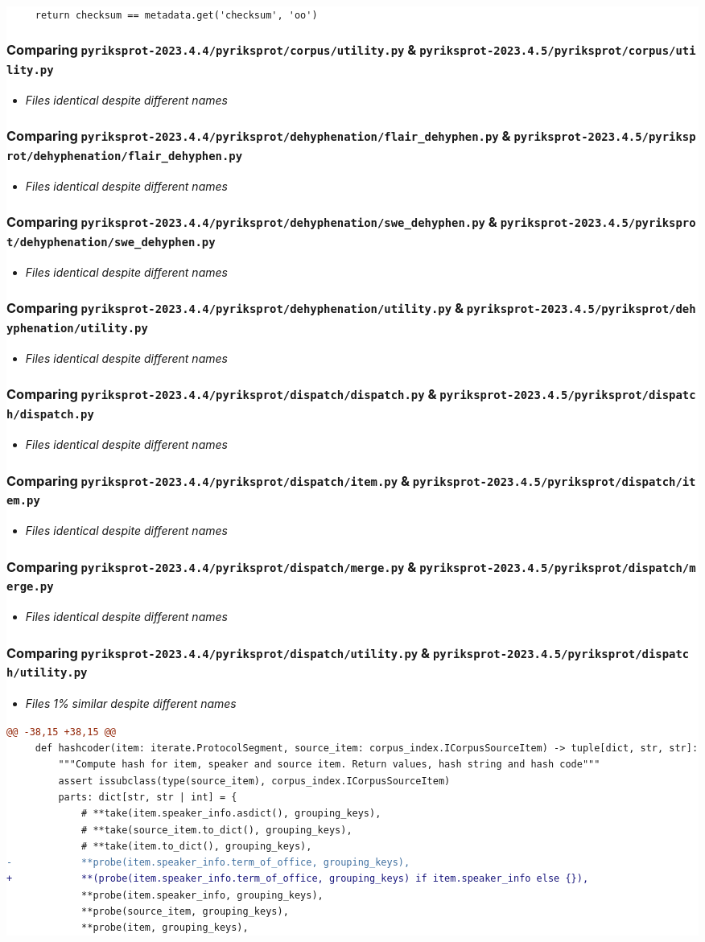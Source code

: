 ```diff
     return checksum == metadata.get('checksum', 'oo')
```

### Comparing `pyriksprot-2023.4.4/pyriksprot/corpus/utility.py` & `pyriksprot-2023.4.5/pyriksprot/corpus/utility.py`

 * *Files identical despite different names*

### Comparing `pyriksprot-2023.4.4/pyriksprot/dehyphenation/flair_dehyphen.py` & `pyriksprot-2023.4.5/pyriksprot/dehyphenation/flair_dehyphen.py`

 * *Files identical despite different names*

### Comparing `pyriksprot-2023.4.4/pyriksprot/dehyphenation/swe_dehyphen.py` & `pyriksprot-2023.4.5/pyriksprot/dehyphenation/swe_dehyphen.py`

 * *Files identical despite different names*

### Comparing `pyriksprot-2023.4.4/pyriksprot/dehyphenation/utility.py` & `pyriksprot-2023.4.5/pyriksprot/dehyphenation/utility.py`

 * *Files identical despite different names*

### Comparing `pyriksprot-2023.4.4/pyriksprot/dispatch/dispatch.py` & `pyriksprot-2023.4.5/pyriksprot/dispatch/dispatch.py`

 * *Files identical despite different names*

### Comparing `pyriksprot-2023.4.4/pyriksprot/dispatch/item.py` & `pyriksprot-2023.4.5/pyriksprot/dispatch/item.py`

 * *Files identical despite different names*

### Comparing `pyriksprot-2023.4.4/pyriksprot/dispatch/merge.py` & `pyriksprot-2023.4.5/pyriksprot/dispatch/merge.py`

 * *Files identical despite different names*

### Comparing `pyriksprot-2023.4.4/pyriksprot/dispatch/utility.py` & `pyriksprot-2023.4.5/pyriksprot/dispatch/utility.py`

 * *Files 1% similar despite different names*

```diff
@@ -38,15 +38,15 @@
     def hashcoder(item: iterate.ProtocolSegment, source_item: corpus_index.ICorpusSourceItem) -> tuple[dict, str, str]:
         """Compute hash for item, speaker and source item. Return values, hash string and hash code"""
         assert issubclass(type(source_item), corpus_index.ICorpusSourceItem)
         parts: dict[str, str | int] = {
             # **take(item.speaker_info.asdict(), grouping_keys),
             # **take(source_item.to_dict(), grouping_keys),
             # **take(item.to_dict(), grouping_keys),
-            **probe(item.speaker_info.term_of_office, grouping_keys),
+            **(probe(item.speaker_info.term_of_office, grouping_keys) if item.speaker_info else {}),
             **probe(item.speaker_info, grouping_keys),
             **probe(source_item, grouping_keys),
             **probe(item, grouping_keys),
```